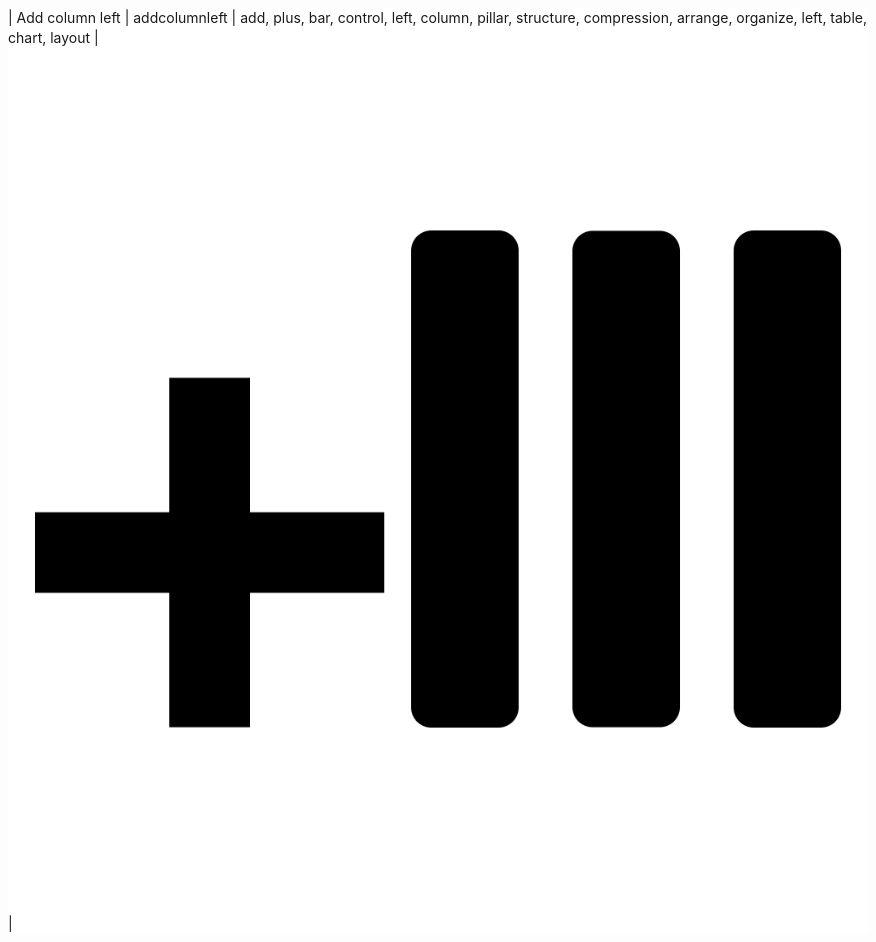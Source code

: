 | Add column left                   | addcolumnleft                    | add, plus, bar, control, left, column, pillar, structure, compression, arrange, organize, left, table, chart, layout                                          | ![](./assets/addcolumnleft.svg)                    |